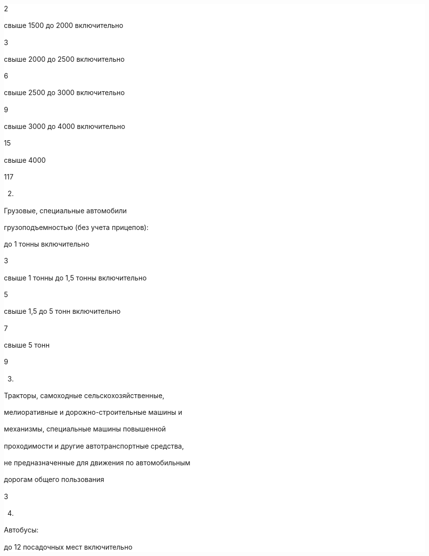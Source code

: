 2

свы­ше 1500 до 2000 вклю­чи­тель­но

3

свы­ше 2000 до 2500 вклю­чи­тель­но

6

свы­ше 2500 до 3000 вклю­чи­тель­но

9

свы­ше 3000 до 4000 вклю­чи­тель­но

15

свы­ше 4000

117

2.

Гру­зо­вые, спе­ци­аль­ные ав­то­мо­би­ли

гру­зо­подъ­ем­но­стью (без уче­та при­це­пов):

до 1 тон­ны вклю­чи­тель­но

3

свы­ше 1 тон­ны до 1,5 тон­ны вклю­чи­тель­но

5

свы­ше 1,5 до 5 тонн вклю­чи­тель­но

7

свы­ше 5 тонн

9

3.

Трак­то­ры, са­мо­ход­ные сель­ско­хо­зяй­ствен­ные,

ме­ли­о­ра­тив­ные и до­рож­но-стро­и­тель­ные ма­ши­ны и

ме­ха­низ­мы, спе­ци­аль­ные ма­ши­ны по­вы­шен­ной

про­хо­ди­мо­сти и дру­гие ав­то­транс­порт­ные сред­ства,

не пред­на­зна­чен­ные для дви­же­ния по ав­то­мо­биль­ным

до­ро­гам об­ще­го поль­зо­ва­ния

3

4.

Ав­то­бу­сы:

до 12 по­са­доч­ных мест вклю­чи­тель­но
